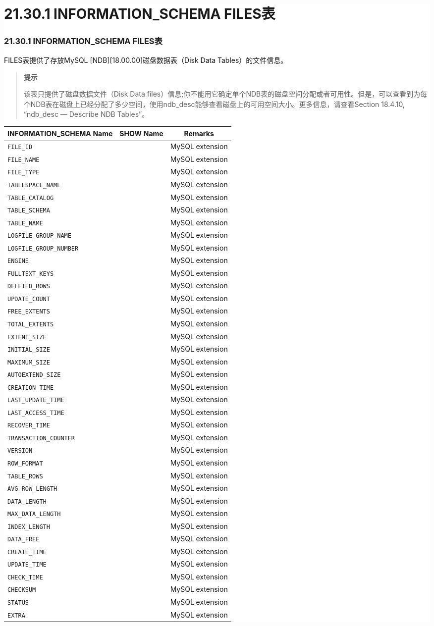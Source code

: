 # 21.30.1 INFORMATION_SCHEMA FILES表

### 21.30.1 INFORMATION_SCHEMA FILES表
FILES表提供了存放MySQL [NDB][18.00.00]磁盘数据表（Disk Data Tables）的文件信息。



>**提示**
>
>该表只提供了磁盘数据文件（Disk Data files）信息;你不能用它确定单个NDB表的磁盘空间分配或者可用性。但是，可以查看到为每个NDB表在磁盘上已经分配了多少空间，使用ndb\_desc能够查看磁盘上的可用空间大小。更多信息，请查看Section 18.4.10, “ndb_desc — Describe NDB Tables”。


<table><colgroup><col><col><col></colgroup><thead><tr><th scope="col">INFORMATION_SCHEMA Name</th><th scope="col">SHOW Name</th><th scope="col">Remarks</th></tr></thead><tbody><tr><td scope="row"><code class="literal">FILE_ID</code></td><td> </td><td>MySQL extension</td></tr><tr><td scope="row"><code class="literal">FILE_NAME</code></td><td> </td><td>MySQL extension</td></tr><tr><td scope="row"><code class="literal">FILE_TYPE</code></td><td> </td><td>MySQL extension</td></tr><tr><td scope="row"><code class="literal">TABLESPACE_NAME</code></td><td> </td><td>MySQL extension</td></tr><tr><td scope="row"><code class="literal">TABLE_CATALOG</code></td><td> </td><td>MySQL extension</td></tr><tr><td scope="row"><code class="literal">TABLE_SCHEMA</code></td><td> </td><td>MySQL extension</td></tr><tr><td scope="row"><code class="literal">TABLE_NAME</code></td><td> </td><td>MySQL extension</td></tr><tr><td scope="row"><code class="literal">LOGFILE_GROUP_NAME</code></td><td> </td><td>MySQL extension</td></tr><tr><td scope="row"><code class="literal">LOGFILE_GROUP_NUMBER</code></td><td> </td><td>MySQL extension</td></tr><tr><td scope="row"><code class="literal">ENGINE</code></td><td> </td><td>MySQL extension</td></tr><tr><td scope="row"><code class="literal">FULLTEXT_KEYS</code></td><td> </td><td>MySQL extension</td></tr><tr><td scope="row"><code class="literal">DELETED_ROWS</code></td><td> </td><td>MySQL extension</td></tr><tr><td scope="row"><code class="literal">UPDATE_COUNT</code></td><td> </td><td>MySQL extension</td></tr><tr><td scope="row"><code class="literal">FREE_EXTENTS</code></td><td> </td><td>MySQL extension</td></tr><tr><td scope="row"><code class="literal">TOTAL_EXTENTS</code></td><td> </td><td>MySQL extension</td></tr><tr><td scope="row"><code class="literal">EXTENT_SIZE</code></td><td> </td><td>MySQL extension</td></tr><tr><td scope="row"><code class="literal">INITIAL_SIZE</code></td><td> </td><td>MySQL extension</td></tr><tr><td scope="row"><code class="literal">MAXIMUM_SIZE</code></td><td> </td><td>MySQL extension</td></tr><tr><td scope="row"><code class="literal">AUTOEXTEND_SIZE</code></td><td> </td><td>MySQL extension</td></tr><tr><td scope="row"><code class="literal">CREATION_TIME</code></td><td> </td><td>MySQL extension</td></tr><tr><td scope="row"><code class="literal">LAST_UPDATE_TIME</code></td><td> </td><td>MySQL extension</td></tr><tr><td scope="row"><code class="literal">LAST_ACCESS_TIME</code></td><td> </td><td>MySQL extension</td></tr><tr><td scope="row"><code class="literal">RECOVER_TIME</code></td><td> </td><td>MySQL extension</td></tr><tr><td scope="row"><code class="literal">TRANSACTION_COUNTER</code></td><td> </td><td>MySQL extension</td></tr><tr><td scope="row"><code class="literal">VERSION</code></td><td> </td><td>MySQL extension</td></tr><tr><td scope="row"><code class="literal">ROW_FORMAT</code></td><td> </td><td>MySQL extension</td></tr><tr><td scope="row"><code class="literal">TABLE_ROWS</code></td><td> </td><td>MySQL extension</td></tr><tr><td scope="row"><code class="literal">AVG_ROW_LENGTH</code></td><td> </td><td>MySQL extension</td></tr><tr><td scope="row"><code class="literal">DATA_LENGTH</code></td><td> </td><td>MySQL extension</td></tr><tr><td scope="row"><code class="literal">MAX_DATA_LENGTH</code></td><td> </td><td>MySQL extension</td></tr><tr><td scope="row"><code class="literal">INDEX_LENGTH</code></td><td> </td><td>MySQL extension</td></tr><tr><td scope="row"><code class="literal">DATA_FREE</code></td><td> </td><td>MySQL extension</td></tr><tr><td scope="row"><code class="literal">CREATE_TIME</code></td><td> </td><td>MySQL extension</td></tr><tr><td scope="row"><code class="literal">UPDATE_TIME</code></td><td> </td><td>MySQL extension</td></tr><tr><td scope="row"><code class="literal">CHECK_TIME</code></td><td> </td><td>MySQL extension</td></tr><tr><td scope="row"><code class="literal">CHECKSUM</code></td><td> </td><td>MySQL extension</td></tr><tr><td scope="row"><code class="literal">STATUS</code></td><td> </td><td>MySQL extension</td></tr><tr><td scope="row"><code class="literal">EXTRA</code></td><td> </td><td>MySQL extension</td></tr></tbody></table>
